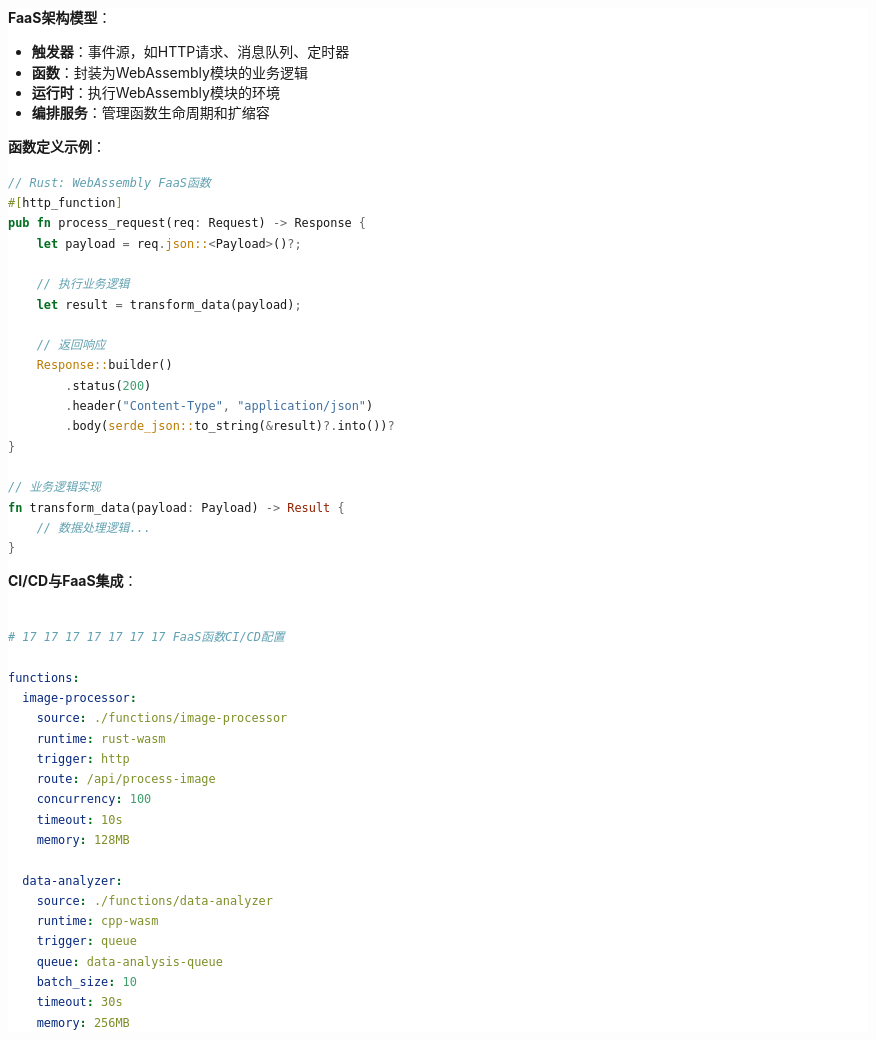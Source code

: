 **FaaS架构模型**：

- **触发器**：事件源，如HTTP请求、消息队列、定时器
- **函数**：封装为WebAssembly模块的业务逻辑
- **运行时**：执行WebAssembly模块的环境
- **编排服务**：管理函数生命周期和扩缩容

**函数定义示例**：

```rust
// Rust: WebAssembly FaaS函数
#[http_function]
pub fn process_request(req: Request) -> Response {
    let payload = req.json::<Payload>()?;
    
    // 执行业务逻辑
    let result = transform_data(payload);
    
    // 返回响应
    Response::builder()
        .status(200)
        .header("Content-Type", "application/json")
        .body(serde_json::to_string(&result)?.into())?
}

// 业务逻辑实现
fn transform_data(payload: Payload) -> Result {
    // 数据处理逻辑...
}

```

**CI/CD与FaaS集成**：

```yaml

# 17 17 17 17 17 17 17 FaaS函数CI/CD配置

functions:
  image-processor:
    source: ./functions/image-processor
    runtime: rust-wasm
    trigger: http
    route: /api/process-image
    concurrency: 100
    timeout: 10s
    memory: 128MB
    
  data-analyzer:
    source: ./functions/data-analyzer
    runtime: cpp-wasm
    trigger: queue
    queue: data-analysis-queue
    batch_size: 10
    timeout: 30s
    memory: 256MB

```

